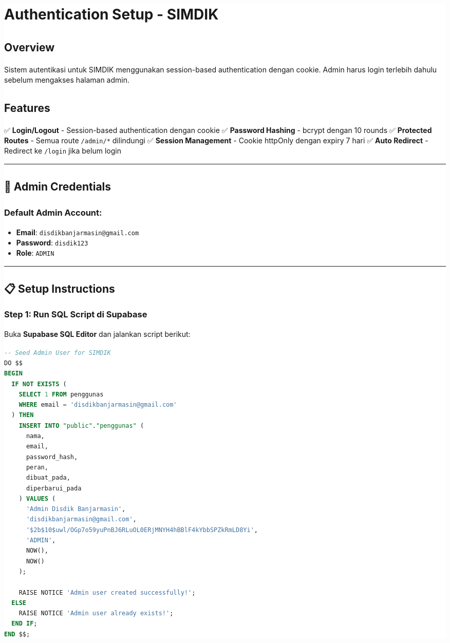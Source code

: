 # Authentication Setup - SIMDIK

## Overview
Sistem autentikasi untuk SIMDIK menggunakan session-based authentication dengan cookie. Admin harus login terlebih dahulu sebelum mengakses halaman admin.

## Features
✅ **Login/Logout** - Session-based authentication dengan cookie
✅ **Password Hashing** - bcrypt dengan 10 rounds
✅ **Protected Routes** - Semua route `/admin/*` dilindungi
✅ **Session Management** - Cookie httpOnly dengan expiry 7 hari
✅ **Auto Redirect** - Redirect ke `/login` jika belum login

---

## 🔐 Admin Credentials

### Default Admin Account:
- **Email**: `disdikbanjarmasin@gmail.com`
- **Password**: `disdik123`
- **Role**: `ADMIN`

---

## 📋 Setup Instructions

### **Step 1: Run SQL Script di Supabase**

Buka **Supabase SQL Editor** dan jalankan script berikut:

```sql
-- Seed Admin User for SIMDIK
DO $$ 
BEGIN
  IF NOT EXISTS (
    SELECT 1 FROM penggunas 
    WHERE email = 'disdikbanjarmasin@gmail.com'
  ) THEN
    INSERT INTO "public"."penggunas" (
      nama,
      email,
      password_hash,
      peran,
      dibuat_pada,
      diperbarui_pada
    ) VALUES (
      'Admin Disdik Banjarmasin',
      'disdikbanjarmasin@gmail.com',
      '$2b$10$uwl/OGp7o59yuPnBJ6RLuOL0ERjMNYH4hBBlF4kYbbSPZkRmLD8Yi',
      'ADMIN',
      NOW(),
      NOW()
    );
    
    RAISE NOTICE 'Admin user created successfully!';
  ELSE
    RAISE NOTICE 'Admin user already exists!';
  END IF;
END $$;

```